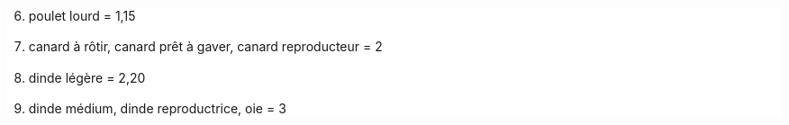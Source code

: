 </td>
    </tr>
    <tr>
      <td width="340" valign="top">

6. poulet lourd = 1,15

</td>
      <td valign="top" width="38">

</td>
      <td width="35" valign="top">

</td>
      <td width="129" valign="top">
      </td><td valign="top" width="31">

</td>
    </tr>
    <tr>
      <td valign="top" width="340">

7. canard à rôtir, canard prêt à gaver, canard reproducteur = 2

</td>
      <td valign="top" width="38">

</td>
      <td valign="top" width="35">

</td>
      <td width="129" valign="top">
      </td><td width="31" valign="top">

</td>
    </tr>
    <tr>
      <td valign="top" width="340">

8. dinde légère = 2,20

</td>
      <td valign="top" width="38">

</td>
      <td valign="top" width="35">

</td>
      <td width="129" valign="top">
      </td><td valign="top" width="31">

</td>
    </tr>
    <tr>
      <td valign="top" width="340">

9. dinde médium, dinde reproductrice, oie = 3

</td>
      <td width="38" valign="top">
